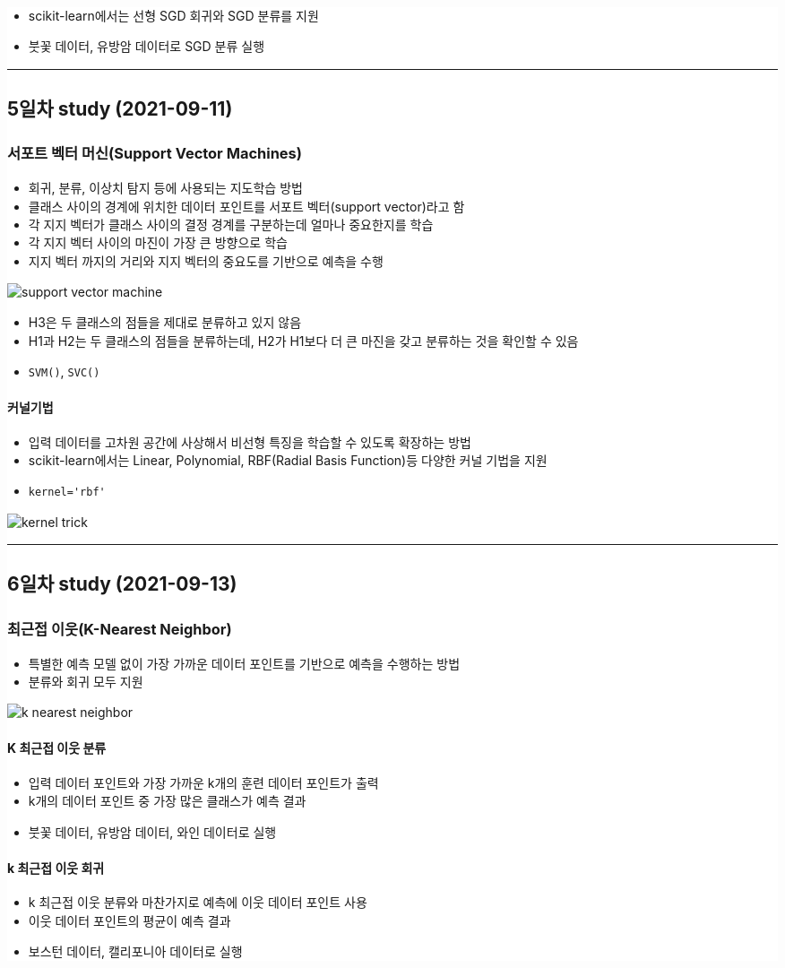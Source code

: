 * scikit-learn에서는 선형 SGD 회귀와 SGD 분류를 지원

- 붓꽃 데이터, 유방암 데이터로 SGD 분류 실행

------

## **5일차 study (2021-09-11)**

### 서포트 벡터 머신(Support Vector Machines)

* 회귀, 분류, 이상치 탐지 등에 사용되는 지도학습 방법
* 클래스 사이의 경계에 위치한 데이터 포인트를 서포트 벡터(support vector)라고 함
* 각 지지 벡터가 클래스 사이의 결정 경계를 구분하는데 얼마나 중요한지를 학습
* 각 지지 벡터 사이의 마진이 가장 큰 방향으로 학습
* 지지 벡터 까지의 거리와 지지 벡터의 중요도를 기반으로 예측을 수행

![support vector machine](https://upload.wikimedia.org/wikipedia/commons/thumb/2/20/Svm_separating_hyperplanes.png/220px-Svm_separating_hyperplanes.png)

* H3은 두 클래스의 점들을 제대로 분류하고 있지 않음
* H1과 H2는 두 클래스의 점들을 분류하는데, H2가 H1보다 더 큰 마진을 갖고 분류하는 것을 확인할 수 있음

- `SVM()`, `SVC()`

#### 커널기법
* 입력 데이터를 고차원 공간에 사상해서 비선형 특징을 학습할 수 있도록 확장하는 방법
* scikit-learn에서는 Linear, Polynomial, RBF(Radial Basis Function)등 다양한 커널 기법을 지원
- `kernel='rbf'`

![kernel trick](https://scikit-learn.org/stable/_images/sphx_glr_plot_iris_svc_0011.png)

-----

## **6일차 study (2021-09-13)**

### 최근접 이웃(K-Nearest Neighbor)

* 특별한 예측 모델 없이 가장 가까운 데이터 포인트를 기반으로 예측을 수행하는 방법
* 분류와 회귀 모두 지원

![k nearest neighbor](https://upload.wikimedia.org/wikipedia/commons/thumb/e/e7/KnnClassification.svg/220px-KnnClassification.svg.png)

#### K 최근접 이웃 분류

* 입력 데이터 포인트와 가장 가까운 k개의 훈련 데이터 포인트가 출력
* k개의 데이터 포인트 중 가장 많은 클래스가 예측 결과

- 붓꽃 데이터, 유방암 데이터, 와인 데이터로 실행

#### k 최근접 이웃 회귀

* k 최근접 이웃 분류와 마찬가지로 예측에 이웃 데이터 포인트 사용
* 이웃 데이터 포인트의 평균이 예측 결과

- 보스턴 데이터, 캘리포니아 데이터로 실행
